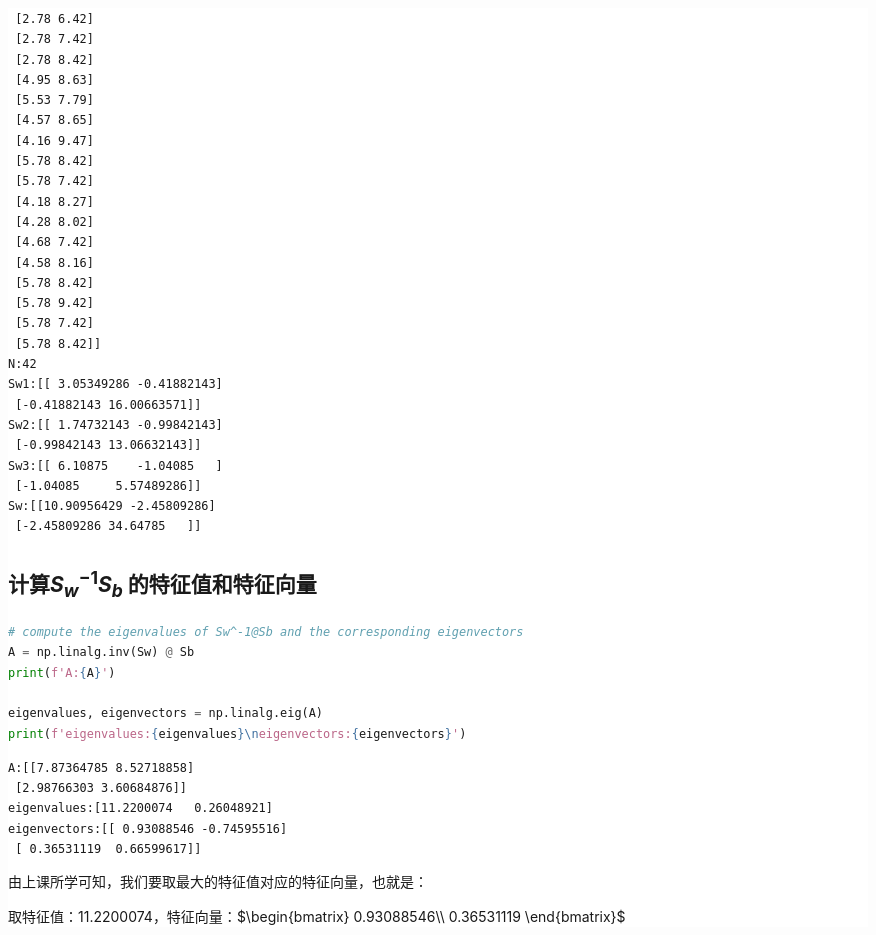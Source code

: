 ```
 [2.78 6.42]
 [2.78 7.42]
 [2.78 8.42]
 [4.95 8.63]
 [5.53 7.79]
 [4.57 8.65]
 [4.16 9.47]
 [5.78 8.42]
 [5.78 7.42]
 [4.18 8.27]
 [4.28 8.02]
 [4.68 7.42]
 [4.58 8.16]
 [5.78 8.42]
 [5.78 9.42]
 [5.78 7.42]
 [5.78 8.42]]
N:42
Sw1:[[ 3.05349286 -0.41882143]
 [-0.41882143 16.00663571]]
Sw2:[[ 1.74732143 -0.99842143]
 [-0.99842143 13.06632143]]
Sw3:[[ 6.10875    -1.04085   ]
 [-1.04085     5.57489286]]
Sw:[[10.90956429 -2.45809286]
 [-2.45809286 34.64785   ]]
```



## 计算$S_w^{-1}S_b$ 的特征值和特征向量

```py
# compute the eigenvalues of Sw^-1@Sb and the corresponding eigenvectors
A = np.linalg.inv(Sw) @ Sb
print(f'A:{A}')

eigenvalues, eigenvectors = np.linalg.eig(A)
print(f'eigenvalues:{eigenvalues}\neigenvectors:{eigenvectors}')
```

```
A:[[7.87364785 8.52718858]
 [2.98766303 3.60684876]]
eigenvalues:[11.2200074   0.26048921]
eigenvectors:[[ 0.93088546 -0.74595516]
 [ 0.36531119  0.66599617]]
```

由上课所学可知，我们要取最大的特征值对应的特征向量，也就是：

取特征值：$11.2200074$，特征向量：$\begin{bmatrix} 0.93088546\\ 0.36531119 \end{bmatrix}$

